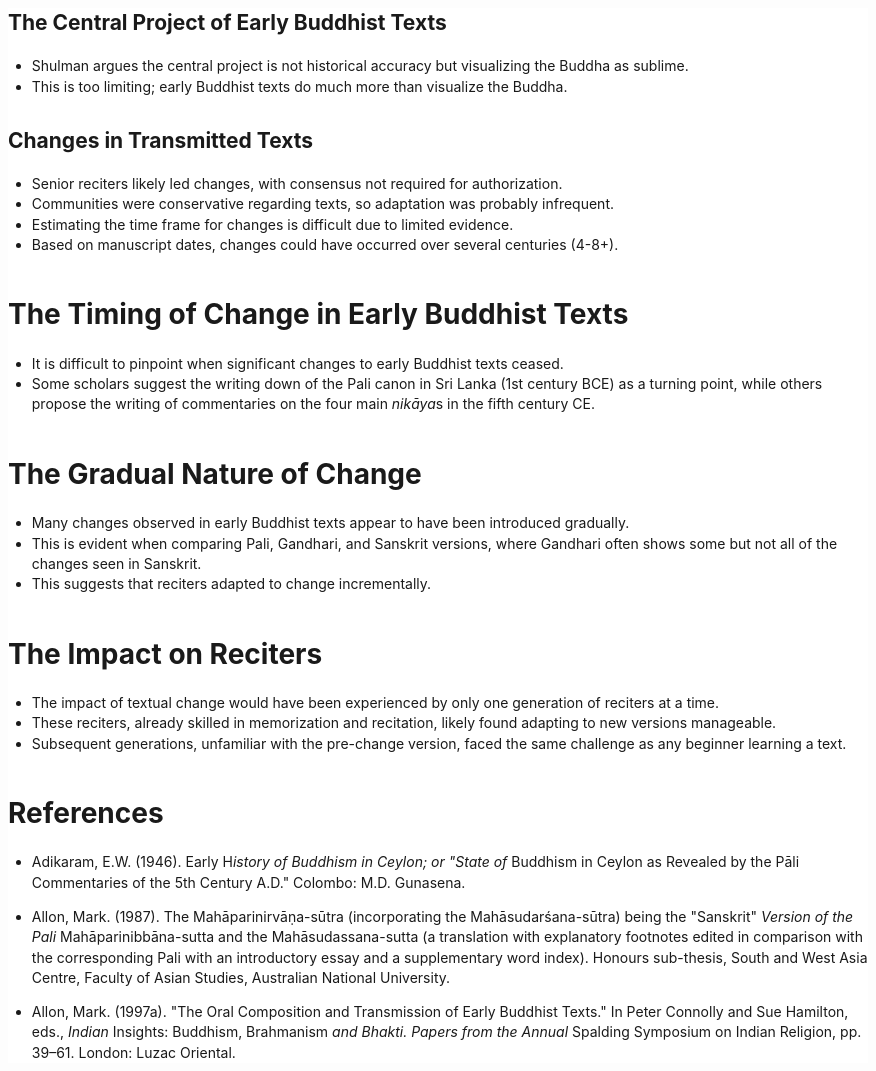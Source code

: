 ## The Central Project of Early Buddhist Texts

* Shulman argues the central project is not historical accuracy but visualizing the Buddha as sublime.
* This is too limiting; early Buddhist texts do much more than visualize the Buddha.

## Changes in Transmitted Texts

* Senior reciters likely led changes, with consensus not required for authorization.
* Communities were conservative regarding texts, so adaptation was probably infrequent.
* Estimating the time frame for changes is difficult due to limited evidence.
* Based on manuscript dates, changes could have occurred over several centuries (4-8+).

# The Timing of Change in Early Buddhist Texts

* It is difficult to pinpoint when significant changes to early Buddhist texts ceased. 
* Some scholars suggest the writing down of the Pali canon in Sri Lanka (1st century BCE) as a turning point, while others propose the writing of commentaries on the four main *nikāya*s in the fifth century CE.

# The Gradual Nature of Change

* Many changes observed in early Buddhist texts appear to have been introduced gradually.
* This is evident when comparing Pali, Gandhari, and Sanskrit versions, where Gandhari often shows some but not all of the changes seen in Sanskrit. 
* This suggests that reciters adapted to change incrementally.

# The Impact on Reciters

* The impact of textual change would have been experienced by only one generation of reciters at a time.
* These reciters, already skilled in memorization and recitation, likely found adapting to new versions manageable. 
* Subsequent generations, unfamiliar with the pre-change version, faced the same challenge as any beginner learning a text.

# References

* Adikaram, E.W. (1946). Early H*istory of Buddhism in Ceylon; or "State of* Buddhism in Ceylon as Revealed by the Pāli Commentaries of the 5th Century A.D." Colombo: M.D. Gunasena.

* Allon, Mark. (1987). The Mahāparinirvāṇa-sūtra (incorporating the Mahāsudarśana-sūtra) being the "Sanskrit" *Version of the Pali* Mahāparinibbāna-sutta and the Mahāsudassana-sutta (a translation with explanatory footnotes edited in comparison with the corresponding Pali with an introductory essay and a supplementary word index). Honours sub-thesis, South and West Asia Centre, Faculty of Asian Studies, Australian National University.

* Allon, Mark. (1997a). "The Oral Composition and Transmission of Early Buddhist Texts." In Peter Connolly and Sue Hamilton, eds., *Indian* Insights: Buddhism, Brahmanism *and Bhakti. Papers from the Annual* Spalding Symposium on Indian Religion, pp. 39–61. London: Luzac Oriental.
